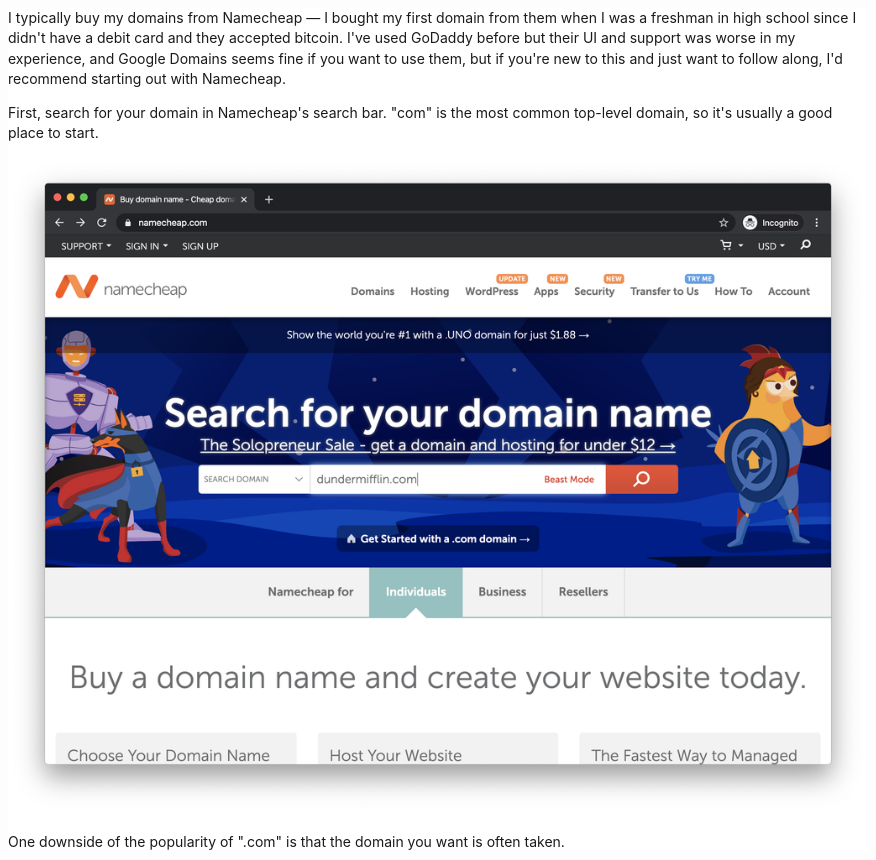 I typically buy my domains from Namecheap — I bought my first domain from them when I was a freshman in high school since I didn't have a debit card and they accepted bitcoin. I've used GoDaddy before but their UI and support was worse in my experience, and Google Domains seems fine if you want to use them, but if you're new to this and just want to follow along, I'd recommend starting out with Namecheap.

First, search for your domain in Namecheap's search bar. "com" is the most common top-level domain, so it's usually a good place to start.

![The Namecheap homepage](./enlight-images/namecheap.png)

One downside of the popularity of ".com" is that the domain you want is often taken.
